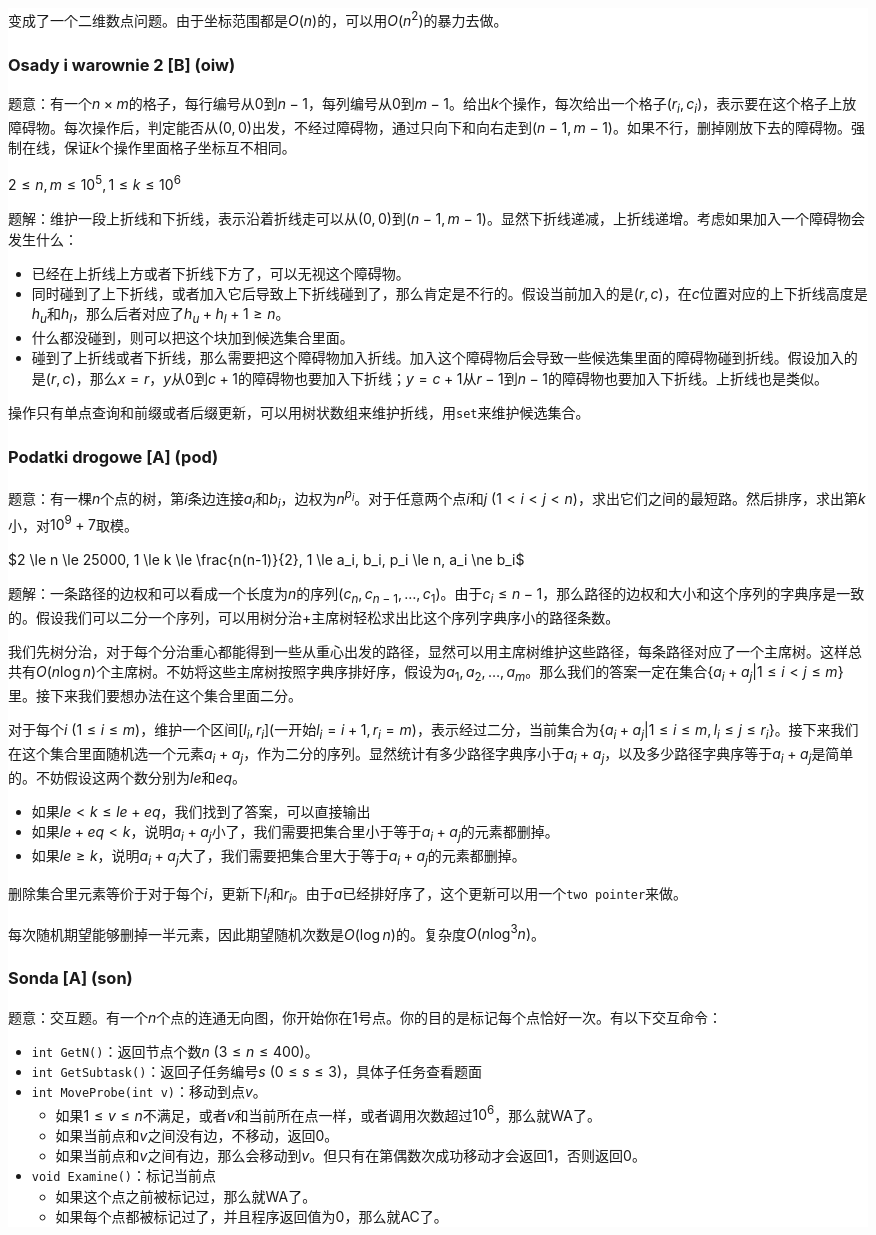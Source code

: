 变成了一个二维数点问题。由于坐标范围都是$O(n)$的，可以用$O(n^2)$的暴力去做。

### Osady i warownie 2 [B] (oiw)

题意：有一个$n \times m$的格子，每行编号从$0$到$n-1$，每列编号从$0$到$m-1$。给出$k$个操作，每次给出一个格子$(r_i,c_i)$，表示要在这个格子上放障碍物。每次操作后，判定能否从$(0,0)$出发，不经过障碍物，通过只向下和向右走到$(n-1,m-1)$。如果不行，删掉刚放下去的障碍物。强制在线，保证$k$个操作里面格子坐标互不相同。

$2 \le n, m \le 10^5, 1 \le k \le 10^6$

题解：维护一段上折线和下折线，表示沿着折线走可以从$(0,0)$到$(n-1,m-1)$。显然下折线递减，上折线递增。考虑如果加入一个障碍物会发生什么：

+ 已经在上折线上方或者下折线下方了，可以无视这个障碍物。
+ 同时碰到了上下折线，或者加入它后导致上下折线碰到了，那么肯定是不行的。假设当前加入的是$(r,c)$，在$c$位置对应的上下折线高度是$h_u$和$h_l$，那么后者对应了$h_u+h_l+1 \ge n$。
+ 什么都没碰到，则可以把这个块加到候选集合里面。
+ 碰到了上折线或者下折线，那么需要把这个障碍物加入折线。加入这个障碍物后会导致一些候选集里面的障碍物碰到折线。假设加入的是$(r,c)$，那么$x=r$，$y$从$0$到$c+1$的障碍物也要加入下折线；$y=c+1$从$r-1$到$n-1$的障碍物也要加入下折线。上折线也是类似。

操作只有单点查询和前缀或者后缀更新，可以用树状数组来维护折线，用`set`来维护候选集合。

### Podatki drogowe [A] (pod)

题意：有一棵$n$个点的树，第$i$条边连接$a_i$和$b_i$，边权为$n^{p_i}$。对于任意两个点$i$和$j$ ($1 < i < j < n$)，求出它们之间的最短路。然后排序，求出第$k$小，对$10^9+7$取模。

$2 \le n \le 25000, 1 \le k \le \frac{n(n-1)}{2}, 1 \le a_i, b_i, p_i \le n, a_i \ne b_i$

题解：一条路径的边权和可以看成一个长度为$n$的序列$(c_n, c_{n-1}, \dots, c_1)$。由于$c_i \le n-1$，那么路径的边权和大小和这个序列的字典序是一致的。假设我们可以二分一个序列，可以用树分治+主席树轻松求出比这个序列字典序小的路径条数。

我们先树分治，对于每个分治重心都能得到一些从重心出发的路径，显然可以用主席树维护这些路径，每条路径对应了一个主席树。这样总共有$O(n \log n)$个主席树。不妨将这些主席树按照字典序排好序，假设为$a_1,a_2,\dots,a_m$。那么我们的答案一定在集合$\{a_i+a_j|1 \le i < j \le m\}$里。接下来我们要想办法在这个集合里面二分。

对于每个$i$ ($1 \le i \le m$)，维护一个区间$[l_i,r_i]$(一开始$l_i=i+1,r_i=m$)，表示经过二分，当前集合为$\{a_i+a_j|1 \le i \le m, l_i \le j \le r_i\}$。接下来我们在这个集合里面随机选一个元素$a_i+a_j$，作为二分的序列。显然统计有多少路径字典序小于$a_i+a_j$，以及多少路径字典序等于$a_i+a_j$是简单的。不妨假设这两个数分别为$le$和$eq$。

+ 如果$le < k \le le + eq$，我们找到了答案，可以直接输出
+ 如果$le + eq < k$，说明$a_i+a_j$小了，我们需要把集合里小于等于$a_i+a_j$的元素都删掉。
+ 如果$le \ge k$，说明$a_i+a_j$大了，我们需要把集合里大于等于$a_i+a_j$的元素都删掉。

删除集合里元素等价于对于每个$i$，更新下$l_i$和$r_i$。由于$a$已经排好序了，这个更新可以用一个`two pointer`来做。

每次随机期望能够删掉一半元素，因此期望随机次数是$O(\log n)$的。复杂度$O(n \log^3 n)$。

### Sonda [A] (son)

题意：交互题。有一个$n$个点的连通无向图，你开始你在$1$号点。你的目的是标记每个点恰好一次。有以下交互命令：

+ `int GetN()`：返回节点个数$n$ ($3 \le n \le 400$)。
+ `int GetSubtask()`：返回子任务编号$s$ ($0 \le s \le 3$)，具体子任务查看题面
+ `int MoveProbe(int v)`：移动到点$v$。
  + 如果$1 \le v \le n$不满足，或者$v$和当前所在点一样，或者调用次数超过$10^6$，那么就WA了。
  + 如果当前点和$v$之间没有边，不移动，返回$0$。
  + 如果当前点和$v$之间有边，那么会移动到$v$。但只有在第偶数次成功移动才会返回$1$，否则返回$0$。
+ `void Examine()`：标记当前点
  + 如果这个点之前被标记过，那么就WA了。
  + 如果每个点都被标记过了，并且程序返回值为$0$，那么就AC了。
